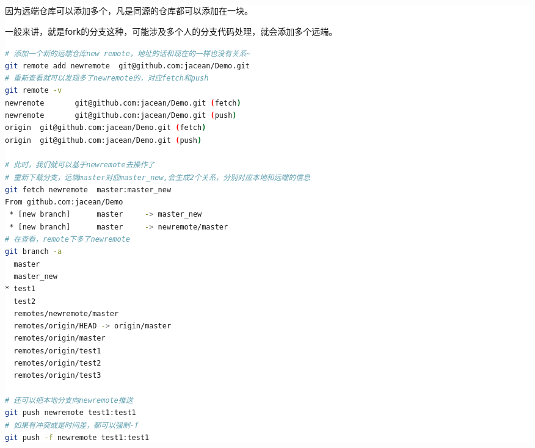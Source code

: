 因为远端仓库可以添加多个，凡是同源的仓库都可以添加在一块。

一般来讲，就是fork的分支这种，可能涉及多个人的分支代码处理，就会添加多个远端。

```bash
# 添加一个新的远端仓库new remote，地址的话和现在的一样也没有关系~
git remote add newremote  git@github.com:jacean/Demo.git
# 重新查看就可以发现多了newremote的，对应fetch和push
git remote -v
newremote       git@github.com:jacean/Demo.git (fetch)
newremote       git@github.com:jacean/Demo.git (push)
origin  git@github.com:jacean/Demo.git (fetch)
origin  git@github.com:jacean/Demo.git (push)

# 此时，我们就可以基于newremote去操作了
# 重新下载分支，远端master对应master_new,会生成2个关系，分别对应本地和远端的信息
git fetch newremote  master:master_new
From github.com:jacean/Demo
 * [new branch]      master     -> master_new
 * [new branch]      master     -> newremote/master
# 在查看，remote下多了newremote
git branch -a
  master
  master_new
* test1
  test2
  remotes/newremote/master
  remotes/origin/HEAD -> origin/master
  remotes/origin/master
  remotes/origin/test1
  remotes/origin/test2
  remotes/origin/test3

# 还可以把本地分支向newremote推送
git push newremote test1:test1
# 如果有冲突或是时间差，都可以强制-f
git push -f newremote test1:test1
```

#### 







[Git仓库、缓冲区、工作副本相关概念]: https://blog.csdn.net/gardenyou/article/details/103307899
[远程仓库的关联设置]: #远程仓库的关联设置
[ 本地修改临时处理 ]:  #本地修改临时处理